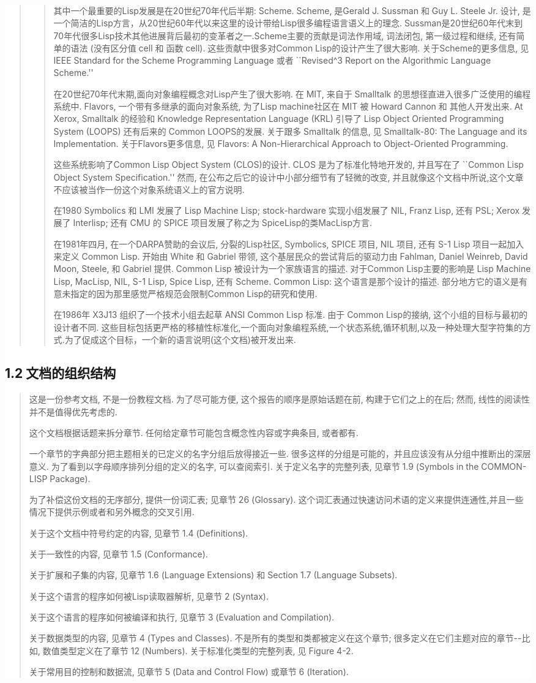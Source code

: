 >>其中一个最重要的Lisp发展是在20世纪70年代后半期: Scheme. Scheme, 是Gerald J. Sussman 和 Guy L. Steele Jr. 设计, 是一个简洁的Lisp方言，从20世纪60年代以来这里的设计带给Lisp很多编程语言语义上的理念. Sussman是20世纪60年代末到70年代很多Lisp技术其他进展背后最初的变革者之一.Scheme主要的贡献是词法作用域, 词法闭包, 第一级过程和继续, 还有简单的语法 (没有区分值 cell 和 函数 cell). 这些贡献中很多对Common Lisp的设计产生了很大影响. 关于Scheme的更多信息, 见 IEEE Standard for the Scheme Programming Language 或者 ``Revised^3 Report on the Algorithmic Language Scheme.''
>>
>>在20世纪70年代末期,面向对象编程概念对Lisp产生了很大影响. 在 MIT, 来自于 Smalltalk 的思想径直进入很多广泛使用的编程系统中. Flavors, 一个带有多继承的面向对象系统, 为了Lisp machine社区在 MIT 被 Howard Cannon 和 其他人开发出来. At Xerox,  Smalltalk 的经验和 Knowledge Representation Language (KRL) 引导了 Lisp Object Oriented Programming System (LOOPS) 还有后来的 Common LOOPS的发展. 关于跟多 Smalltalk 的信息, 见 Smalltalk-80: The Language and its Implementation. 关于Flavors更多信息, 见 Flavors: A Non-Hierarchical Approach to Object-Oriented Programming.
>>
>>这些系统影响了Common Lisp Object System (CLOS)的设计. CLOS 是为了标准化特地开发的, 并且写在了 ``Common Lisp Object System Specification.'' 然而, 在公布之后它的设计中小部分细节有了轻微的改变, 并且就像这个文档中所说,这个文章不应该被当作一份这个对象系统语义上的官方说明.
>>
>>在1980 Symbolics 和 LMI 发展了 Lisp Machine Lisp; stock-hardware 实现小组发展了 NIL, Franz Lisp, 还有 PSL; Xerox 发展了 Interlisp; 还有 CMU 的 SPICE 项目发展了称之为 SpiceLisp的类MacLisp方言.
>>
>>在1981年四月, 在一个DARPA赞助的会议后, 分裂的Lisp社区, Symbolics, SPICE 项目, NIL 项目, 还有 S-1 Lisp 项目一起加入来定义 Common Lisp. 开始由 White 和 Gabriel 带领, 这个基层民众的尝试背后的驱动力由 Fahlman, Daniel Weinreb, David Moon, Steele, 和 Gabriel 提供. Common Lisp 被设计为一个家族语言的描述. 对于Common Lisp主要的影响是 Lisp Machine Lisp, MacLisp, NIL, S-1 Lisp, Spice Lisp, 还有 Scheme. Common Lisp: 这个语言是那个设计的描述. 部分地方它的语义是有意未指定的因为那里感觉严格规范会限制Common Lisp的研究和使用.
>>
>>在1986年 X3J13 组织了一个技术小组去起草 ANSI Common Lisp 标准. 由于 Common Lisp的接纳, 这个小组的目标与最初的设计者不同. 这些目标包括更严格的移植性标准化,一个面向对象编程系统,一个状态系统,循环机制,以及一种处理大型字符集的方式.为了促成这个目标，一个新的语言说明(这个文档)被开发出来.

## 1.2 <span id = "OrganizationOfTheDocument">文档的组织结构</span>

> 这是一份参考文档, 不是一份教程文档. 为了尽可能方便, 这个报告的顺序是原始话题在前, 构建于它们之上的在后; 然而, 线性的阅读性并不是值得优先考虑的.
>
> 这个文档根据话题来拆分章节. 任何给定章节可能包含概念性内容或字典条目, 或者都有.
>
> 一个章节的字典部分把主题相关的已定义的名字分组后放得接近一些. 很多这样的分组是可能的，并且应该没有从分组中推断出的深层意义. 为了看到以字母顺序排列分组的定义的名字, 可以查阅索引. 关于定义名字的完整列表, 见章节 1.9 (Symbols in the COMMON-LISP Package).
>
> 为了补偿这份文档的无序部分, 提供一份词汇表; 见章节 26 (Glossary). 这个词汇表通过快速访问术语的定义来提供连通性,并且一些情况下提供示例或者和另外概念的交叉引用.
>
>关于这个文档中符号约定的内容, 见章节 1.4 (Definitions).
>
>关于一致性的内容, 见章节 1.5 (Conformance).
>
>关于扩展和子集的内容, 见章节 1.6 (Language Extensions) 和 Section 1.7 (Language Subsets).
>
>关于这个语言的程序如何被Lisp读取器解析, 见章节 2 (Syntax).
>
>关于这个语言的程序如何被编译和执行, 见章节 3 (Evaluation and Compilation).
>
>关于数据类型的内容, 见章节 4 (Types and Classes). 不是所有的类型和类都被定义在这个章节; 很多定义在它们主题对应的章节--比如, 数值类型定义在了章节 12 (Numbers). 关于标准化类型的完整列表, 见 Figure 4-2.
>
>关于常用目的控制和数据流, 见章节 5 (Data and Control Flow) 或章节 6 (Iteration).

